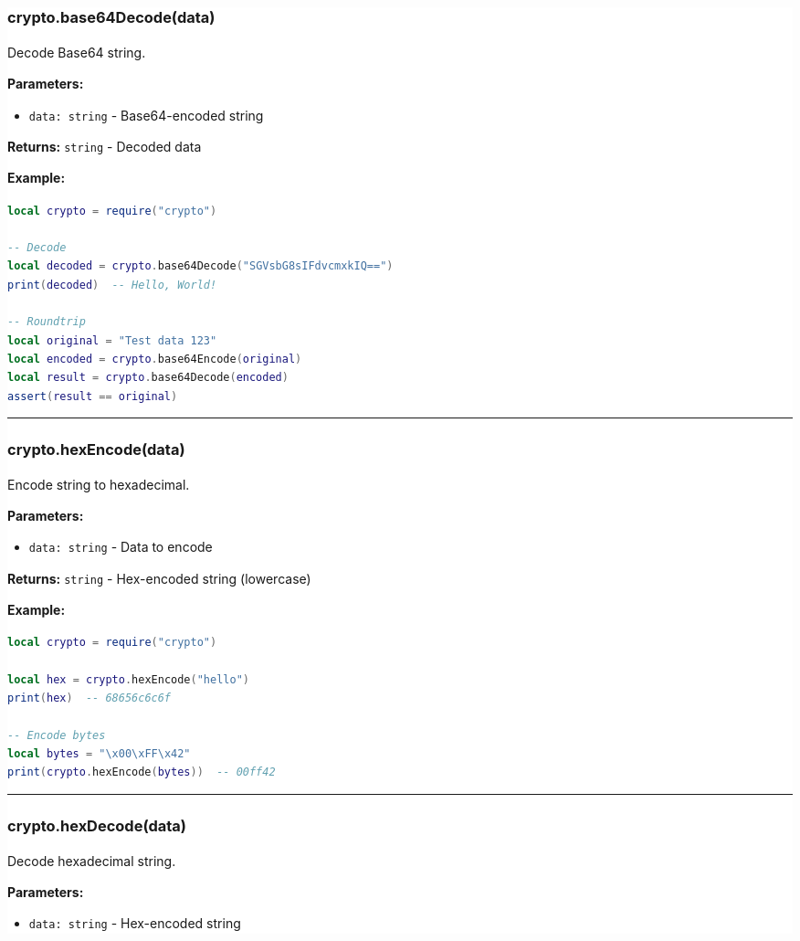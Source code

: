 
### crypto.base64Decode(data)

Decode Base64 string.

**Parameters:**
- `data: string` - Base64-encoded string

**Returns:** `string` - Decoded data

**Example:**
```lua
local crypto = require("crypto")

-- Decode
local decoded = crypto.base64Decode("SGVsbG8sIFdvcmxkIQ==")
print(decoded)  -- Hello, World!

-- Roundtrip
local original = "Test data 123"
local encoded = crypto.base64Encode(original)
local result = crypto.base64Decode(encoded)
assert(result == original)
```

---

### crypto.hexEncode(data)

Encode string to hexadecimal.

**Parameters:**
- `data: string` - Data to encode

**Returns:** `string` - Hex-encoded string (lowercase)

**Example:**
```lua
local crypto = require("crypto")

local hex = crypto.hexEncode("hello")
print(hex)  -- 68656c6c6f

-- Encode bytes
local bytes = "\x00\xFF\x42"
print(crypto.hexEncode(bytes))  -- 00ff42
```

---

### crypto.hexDecode(data)

Decode hexadecimal string.

**Parameters:**
- `data: string` - Hex-encoded string
